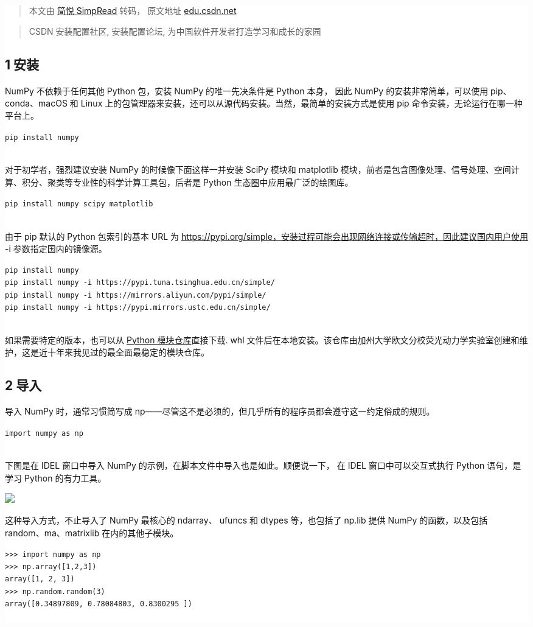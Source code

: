 > 本文由 [简悦 SimpRead](http://ksria.com/simpread/) 转码， 原文地址 [edu.csdn.net](https://edu.csdn.net/skill/python02/python-3-196?category=882&typeId=17496)

> CSDN 安装配置社区, 安装配置论坛, 为中国软件开发者打造学习和成长的家园

1 安装
----

NumPy 不依赖于任何其他 Python 包，安装 NumPy 的唯一先决条件是 Python 本身， 因此 NumPy 的安装非常简单，可以使用 pip、conda、macOS 和 Linux 上的包管理器来安装，还可以从源代码安装。当然，最简单的安装方式是使用 pip 命令安装，无论运行在哪一种平台上。

```
pip install numpy


```

对于初学者，强烈建议安装 NumPy 的时候像下面这样一并安装 SciPy 模块和 matplotlib 模块，前者是包含图像处理、信号处理、空间计算、积分、聚类等专业性的科学计算工具包，后者是 Python 生态圈中应用最广泛的绘图库。

```
pip install numpy scipy matplotlib


```

由于 pip 默认的 Python 包索引的基本 URL 为 https://pypi.org/simple，安装过程可能会出现网络连接或传输超时，因此建议国内用户使用 -i 参数指定国内的镜像源。

```
pip install numpy 
pip install numpy -i https://pypi.tuna.tsinghua.edu.cn/simple/ 
pip install numpy -i https://mirrors.aliyun.com/pypi/simple/ 
pip install numpy -i https://pypi.mirrors.ustc.edu.cn/simple/ 


```

如果需要特定的版本，也可以从 [Python 模块仓库](https://www.lfd.uci.edu/~gohlke/pythonlibs/)直接下载. whl 文件后在本地安装。该仓库由加州大学欧文分校荧光动力学实验室创建和维护，这是近十年来我见过的最全面最稳定的模块仓库。

2 导入
----

导入 NumPy 时，通常习惯简写成 np——尽管这不是必须的，但几乎所有的程序员都会遵守这一约定俗成的规则。

```
import numpy as np


```

下图是在 IDEL 窗口中导入 NumPy 的示例，在脚本文件中导入也是如此。顺便说一下， 在 IDEL 窗口中可以交互式执行 Python 语句，是学习 Python 的有力工具。

![](https://img-blog.csdnimg.cn/20191217105248636.png#pic_center)

这种导入方式，不止导入了 NumPy 最核心的 ndarray、 ufuncs 和 dtypes 等，也包括了 np.lib 提供 NumPy 的函数，以及包括 random、ma、matrixlib 在内的其他子模块。

```
>>> import numpy as np
>>> np.array([1,2,3])
array([1, 2, 3])
>>> np.random.random(3)
array([0.34897809, 0.78084803, 0.8300295 ])


```
